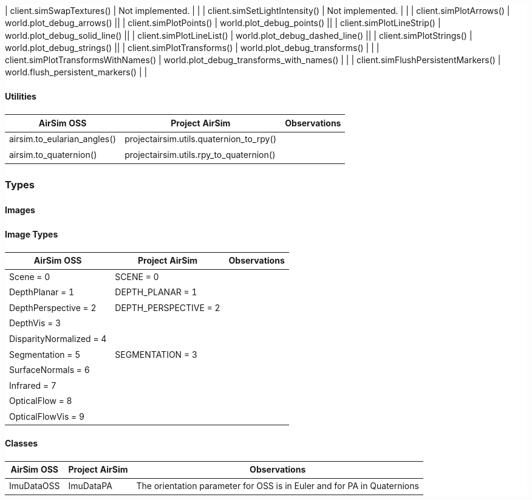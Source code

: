 | client.simSwapTextures() | Not implemented. | |
| client.simSetLightIntensity() | Not implemented. | |
| client.simPlotArrows() | world.plot_debug_arrows() ||
| client.simPlotPoints() | world.plot_debug_points() ||
| client.simPlotLineStrip() | world.plot_debug_solid_line() ||
| client.simPlotLineList() | world.plot_debug_dashed_line() ||
| client.simPlotStrings() | world.plot_debug_strings() ||
| client.simPlotTransforms() | world.plot_debug_transforms() | |
| client.simPlotTransformsWithNames() | world.plot_debug_transforms_with_names() | |
| client.simFlushPersistentMarkers() | world.flush_persistent_markers() | |

#### Utilities
| AirSim OSS      | Project AirSim | Observations |
| ----------- | ----------- | ----------- |
| airsim.to_eularian_angles() | projectairsim.utils.quaternion_to_rpy() | |
| airsim.to_quaternion() | projectairsim.utils.rpy_to_quaternion() | |

### Types

#### Images

#### Image Types
| AirSim OSS      | Project AirSim | Observations |
| ----------- | ----------- | ----------- |
|Scene = 0 |    SCENE = 0 ||
|    DepthPlanar = 1 |    DEPTH_PLANAR = 1||
|    DepthPerspective = 2 | DEPTH_PERSPECTIVE = 2 ||
|    DepthVis = 3 |||
|    DisparityNormalized = 4 |||
|    Segmentation = 5 |SEGMENTATION = 3||
|    SurfaceNormals = 6 |||
|    Infrared = 7 |||
|    OpticalFlow = 8 |||
|    OpticalFlowVis = 9   |||

#### Classes 
| AirSim OSS      | Project AirSim | Observations |
| ----------- | ----------- | ----------- |
| ImuDataOSS      | ImuDataPA       | The orientation parameter for OSS is in Euler and for PA in Quaternions|
